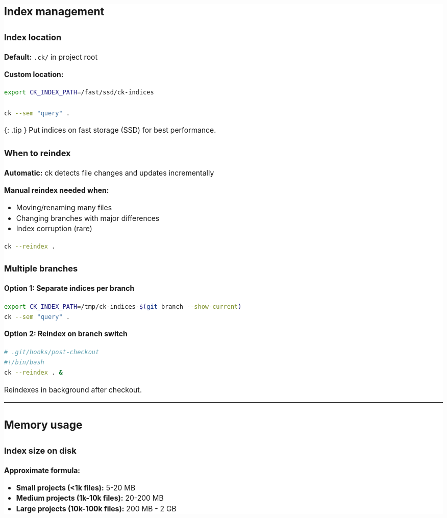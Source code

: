 ## Index management

### Index location

**Default:** `.ck/` in project root

**Custom location:**

```bash
export CK_INDEX_PATH=/fast/ssd/ck-indices

ck --sem "query" .
```

{: .tip }
Put indices on fast storage (SSD) for best performance.

### When to reindex

**Automatic:** ck detects file changes and updates incrementally

**Manual reindex needed when:**
- Moving/renaming many files
- Changing branches with major differences
- Index corruption (rare)

```bash
ck --reindex .
```

### Multiple branches

**Option 1: Separate indices per branch**

```bash
export CK_INDEX_PATH=/tmp/ck-indices-$(git branch --show-current)
ck --sem "query" .
```

**Option 2: Reindex on branch switch**

```bash
# .git/hooks/post-checkout
#!/bin/bash
ck --reindex . &
```

Reindexes in background after checkout.

---

## Memory usage

### Index size on disk

**Approximate formula:**
- **Small projects (<1k files):** 5-20 MB
- **Medium projects (1k-10k files):** 20-200 MB
- **Large projects (10k-100k files):** 200 MB - 2 GB
